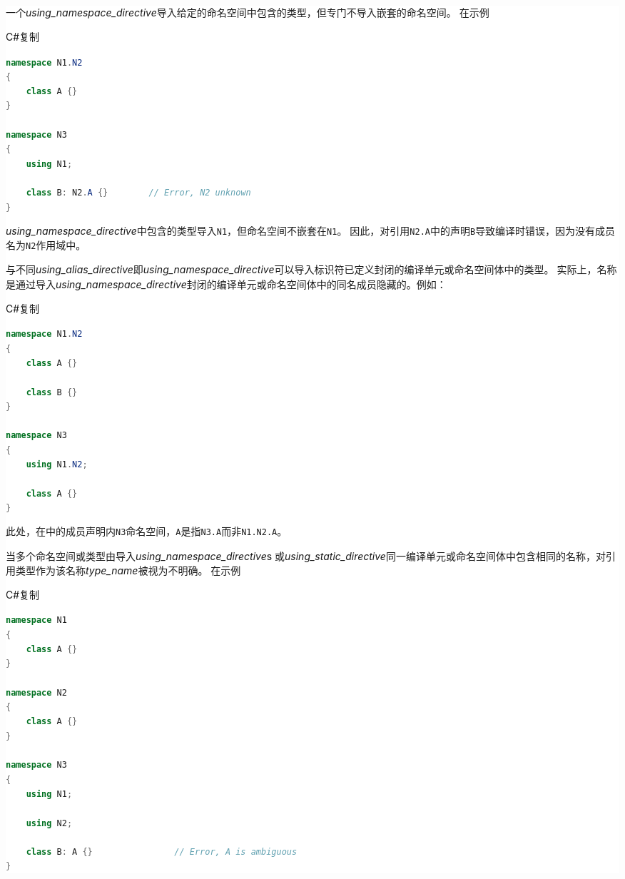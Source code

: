 一个*using_namespace_directive*导入给定的命名空间中包含的类型，但专门不导入嵌套的命名空间。 在示例

C#复制

```csharp
namespace N1.N2
{
    class A {}
}

namespace N3
{
    using N1;

    class B: N2.A {}        // Error, N2 unknown
}
```

*using_namespace_directive*中包含的类型导入`N1`，但命名空间不嵌套在`N1`。 因此，对引用`N2.A`中的声明`B`导致编译时错误，因为没有成员名为`N2`作用域中。

与不同*using_alias_directive*即*using_namespace_directive*可以导入标识符已定义封闭的编译单元或命名空间体中的类型。 实际上，名称是通过导入*using_namespace_directive*封闭的编译单元或命名空间体中的同名成员隐藏的。例如：

C#复制

```csharp
namespace N1.N2
{
    class A {}

    class B {}
}

namespace N3
{
    using N1.N2;

    class A {}
}
```

此处，在中的成员声明内`N3`命名空间，`A`是指`N3.A`而非`N1.N2.A`。

当多个命名空间或类型由导入*using_namespace_directive*s 或*using_static_directive*同一编译单元或命名空间体中包含相同的名称，对引用类型作为该名称*type_name*被视为不明确。 在示例

C#复制

```csharp
namespace N1
{
    class A {}
}

namespace N2
{
    class A {}
}

namespace N3
{
    using N1;

    using N2;

    class B: A {}                // Error, A is ambiguous
}
```
